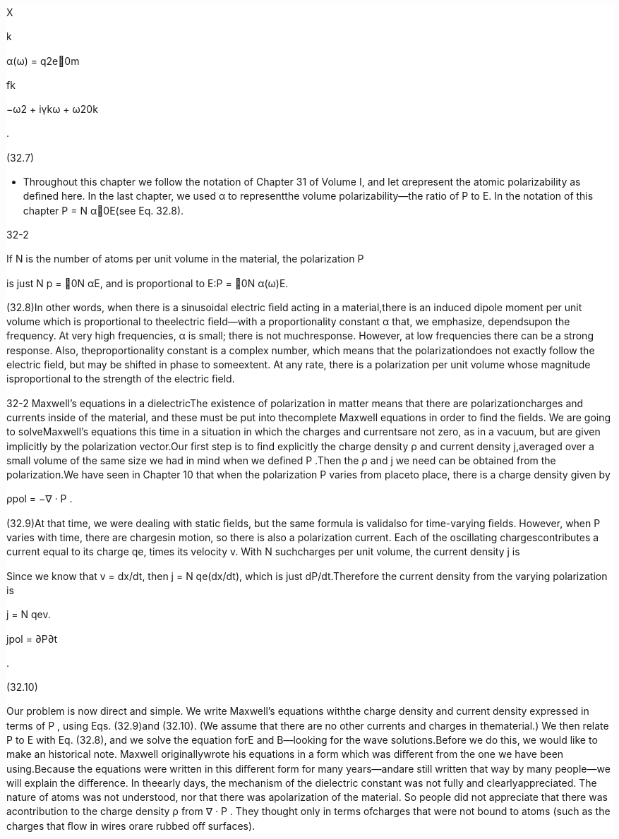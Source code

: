 X

k

α(ω) = q2e0m

fk

−ω2 + iγkω + ω20k

.

(32.7)

* Throughout this chapter we follow the notation of Chapter 31 of Volume I, and let αrepresent the atomic polarizability as deﬁned here. In the last chapter, we used α to representthe volume polarizability—the ratio of P to E. In the notation of this chapter P = N α0E(see Eq. 32.8).

32-2

If N is the number of atoms per unit volume in the material, the polarization P

is just N p = 0N αE, and is proportional to E:P = 0N α(ω)E.

(32.8)In other words, when there is a sinusoidal electric ﬁeld acting in a material,there is an induced dipole moment per unit volume which is proportional to theelectric ﬁeld—with a proportionality constant α that, we emphasize, dependsupon the frequency. At very high frequencies, α is small; there is not muchresponse. However, at low frequencies there can be a strong response. Also, theproportionality constant is a complex number, which means that the polarizationdoes not exactly follow the electric ﬁeld, but may be shifted in phase to someextent. At any rate, there is a polarization per unit volume whose magnitude isproportional to the strength of the electric ﬁeld.

32-2 Maxwell’s equations in a dielectricThe existence of polarization in matter means that there are polarizationcharges and currents inside of the material, and these must be put into thecomplete Maxwell equations in order to ﬁnd the ﬁelds. We are going to solveMaxwell’s equations this time in a situation in which the charges and currentsare not zero, as in a vacuum, but are given implicitly by the polarization vector.Our ﬁrst step is to ﬁnd explicitly the charge density ρ and current density j,averaged over a small volume of the same size we had in mind when we deﬁned P .Then the ρ and j we need can be obtained from the polarization.We have seen in Chapter 10 that when the polarization P varies from placeto place, there is a charge density given by

ρpol = −∇ · P .

(32.9)At that time, we were dealing with static ﬁelds, but the same formula is validalso for time-varying ﬁelds. However, when P varies with time, there are chargesin motion, so there is also a polarization current. Each of the oscillating chargescontributes a current equal to its charge qe, times its velocity v. With N suchcharges per unit volume, the current density j is

Since we know that v = dx/dt, then j = N qe(dx/dt), which is just dP/dt.Therefore the current density from the varying polarization is

j = N qev.

jpol = ∂P∂t

.

(32.10)

Our problem is now direct and simple. We write Maxwell’s equations withthe charge density and current density expressed in terms of P , using Eqs. (32.9)and (32.10). (We assume that there are no other currents and charges in thematerial.) We then relate P to E with Eq. (32.8), and we solve the equation forE and B—looking for the wave solutions.Before we do this, we would like to make an historical note. Maxwell originallywrote his equations in a form which was diﬀerent from the one we have been using.Because the equations were written in this diﬀerent form for many years—andare still written that way by many people—we will explain the diﬀerence. In theearly days, the mechanism of the dielectric constant was not fully and clearlyappreciated. The nature of atoms was not understood, nor that there was apolarization of the material. So people did not appreciate that there was acontribution to the charge density ρ from ∇ · P . They thought only in terms ofcharges that were not bound to atoms (such as the charges that ﬂow in wires orare rubbed oﬀ surfaces).

